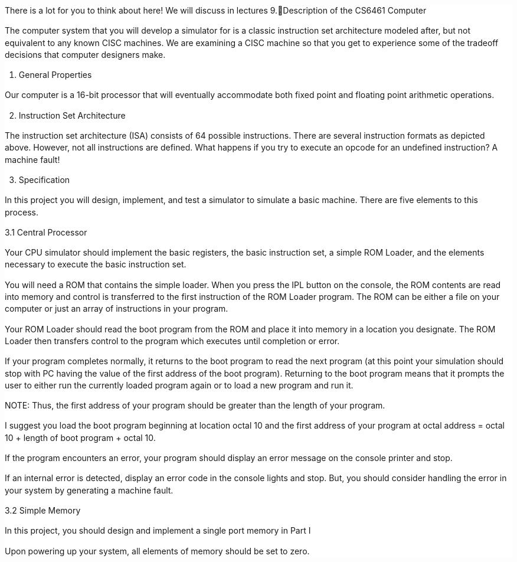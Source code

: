 

There is a lot for you to think about here! We will discuss in lectures 9.Description of the CS6461 Computer

The computer system that you will develop a simulator for is a classic instruction set architecture modeled after, but not equivalent to any known CISC machines. We are examining a CISC machine so that you get to experience some of the tradeoff decisions that computer designers make.

1. General Properties

Our computer is a 16-bit processor that will eventually accommodate both fixed point and floating point arithmetic operations.

2. Instruction Set Architecture

The instruction set architecture (ISA) consists of 64 possible instructions. There are several instruction formats as depicted above. However, not all instructions are defined. What happens if you try to execute an opcode for an undefined instruction? A machine fault!

3. Specification

In this project you will design, implement, and test a simulator to simulate a basic machine. There are five elements to this process.

3.1 Central Processor

Your CPU simulator should implement the basic registers, the basic instruction set, a simple ROM Loader, and the elements necessary to execute the basic instruction set.

You will need a ROM that contains the simple loader. When you press the IPL button on the console, the ROM contents are read into memory and control is transferred to the first instruction of the ROM Loader program. The ROM can be either a file on your computer or just an array of instructions in your program.

Your ROM Loader should read the boot program from the ROM and place it into memory in a location you designate. The ROM Loader then transfers control to the program which executes until completion or error.

If your program completes normally, it returns to the boot program to read the next program (at this point your simulation should stop with PC having the value of the first address of the boot program). Returning to the boot program means that it prompts the user to either run the currently loaded program again or to load a new program and run it.

NOTE: Thus, the first address of your program should be greater than the length of your program.

I suggest you load the boot program beginning at location octal 10 and the first address of your program at octal address = octal 10 + length of boot program + octal 10.

If the program encounters an error, your program should display an error message on the console printer and stop.

If an internal error is detected, display an error code in the console lights and stop. But, you should consider handling the error in your system by generating a machine fault.

3.2 Simple Memory

In this project, you should design and implement a single port memory in Part I

Upon powering up your system, all elements of memory should be set to zero.
